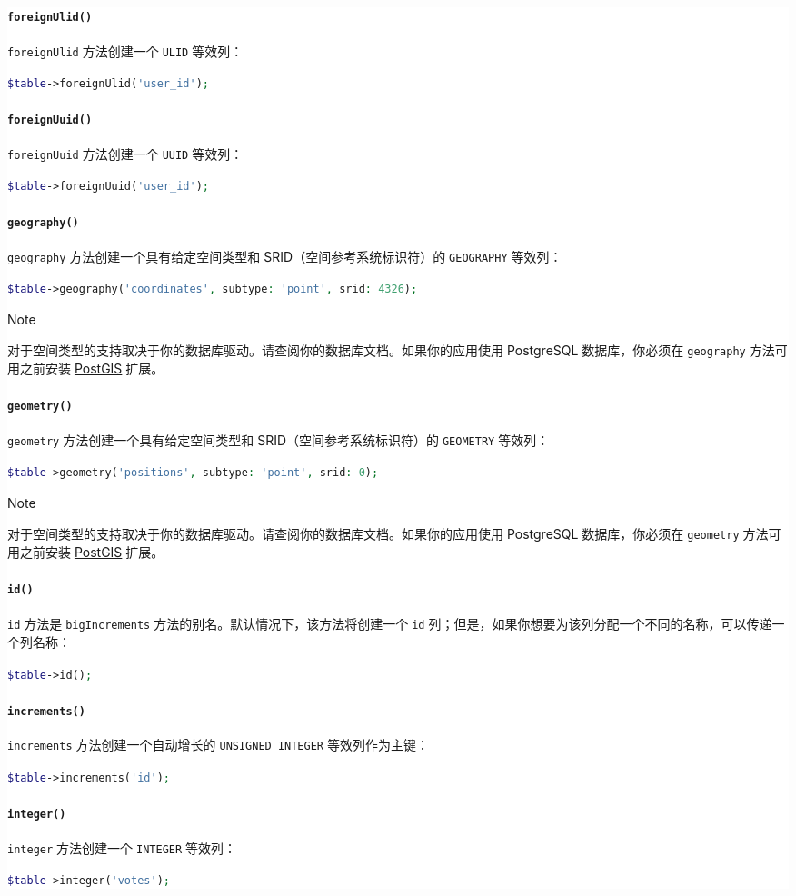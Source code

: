 #### `foreignUlid()`

`foreignUlid` 方法创建一个 `ULID` 等效列：

```php
$table->foreignUlid('user_id');
```

#### `foreignUuid()`

`foreignUuid` 方法创建一个 `UUID` 等效列：

```php
$table->foreignUuid('user_id');
```

#### `geography()`

`geography` 方法创建一个具有给定空间类型和 SRID（空间参考系统标识符）的 `GEOGRAPHY` 等效列：

```php
$table->geography('coordinates', subtype: 'point', srid: 4326);
```

> [!NOTE]
> 对于空间类型的支持取决于你的数据库驱动。请查阅你的数据库文档。如果你的应用使用 PostgreSQL 数据库，你必须在 `geography` 方法可用之前安装 [PostGIS](https://postgis.net) 扩展。

#### `geometry()`

`geometry` 方法创建一个具有给定空间类型和 SRID（空间参考系统标识符）的 `GEOMETRY` 等效列：

```php
$table->geometry('positions', subtype: 'point', srid: 0);
```

> [!NOTE]
> 对于空间类型的支持取决于你的数据库驱动。请查阅你的数据库文档。如果你的应用使用 PostgreSQL 数据库，你必须在 `geometry` 方法可用之前安装 [PostGIS](https://postgis.net) 扩展。

#### `id()`

`id` 方法是 `bigIncrements` 方法的别名。默认情况下，该方法将创建一个 `id` 列；但是，如果你想要为该列分配一个不同的名称，可以传递一个列名称：

```php
$table->id();
```

#### `increments()`

`increments` 方法创建一个自动增长的 `UNSIGNED INTEGER` 等效列作为主键：

```php
$table->increments('id');
```

#### `integer()`

`integer` 方法创建一个 `INTEGER` 等效列：

```php
$table->integer('votes');
```
